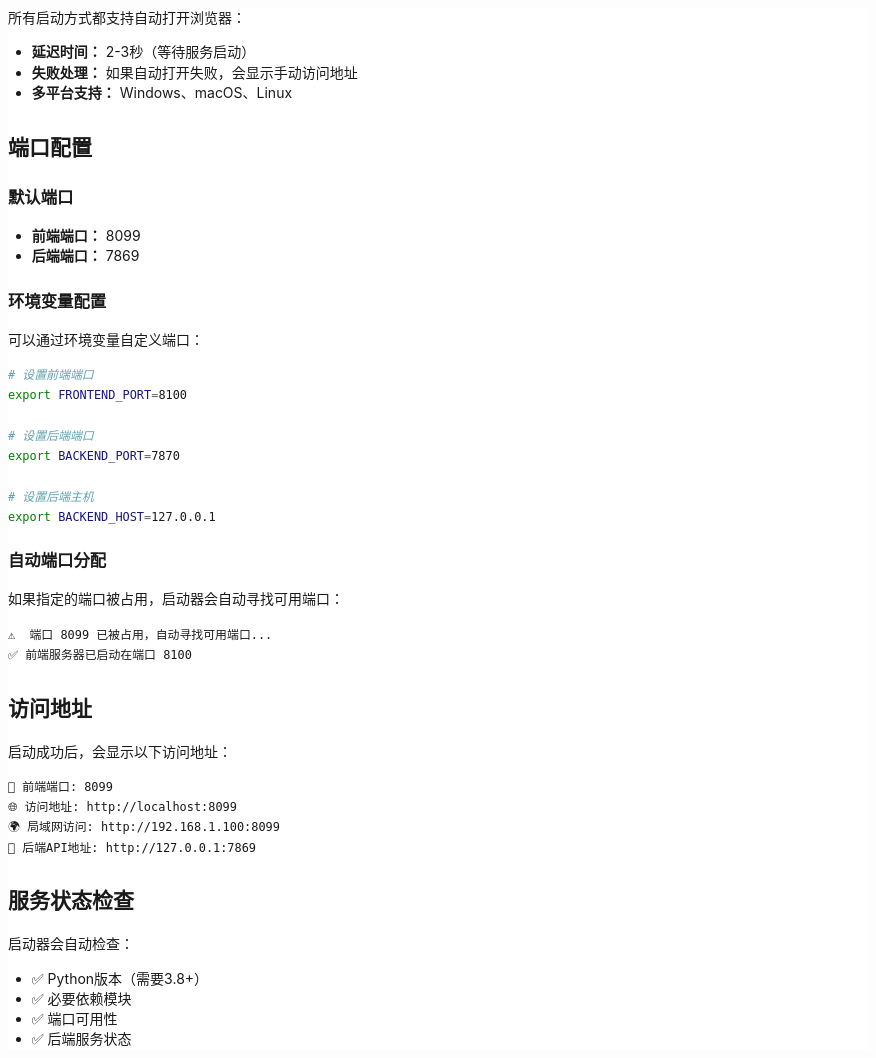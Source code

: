 所有启动方式都支持自动打开浏览器：

- **延迟时间：** 2-3秒（等待服务启动）
- **失败处理：** 如果自动打开失败，会显示手动访问地址
- **多平台支持：** Windows、macOS、Linux

## 端口配置

### 默认端口

- **前端端口：** 8099
- **后端端口：** 7869

### 环境变量配置

可以通过环境变量自定义端口：

```bash
# 设置前端端口
export FRONTEND_PORT=8100

# 设置后端端口
export BACKEND_PORT=7870

# 设置后端主机
export BACKEND_HOST=127.0.0.1
```

### 自动端口分配

如果指定的端口被占用，启动器会自动寻找可用端口：

```
⚠️  端口 8099 已被占用，自动寻找可用端口...
✅ 前端服务器已启动在端口 8100
```

## 访问地址

启动成功后，会显示以下访问地址：

```
📡 前端端口: 8099
🌐 访问地址: http://localhost:8099
🌍 局域网访问: http://192.168.1.100:8099
🔗 后端API地址: http://127.0.0.1:7869
```

## 服务状态检查

启动器会自动检查：

- ✅ Python版本（需要3.8+）
- ✅ 必要依赖模块
- ✅ 端口可用性
- ✅ 后端服务状态
